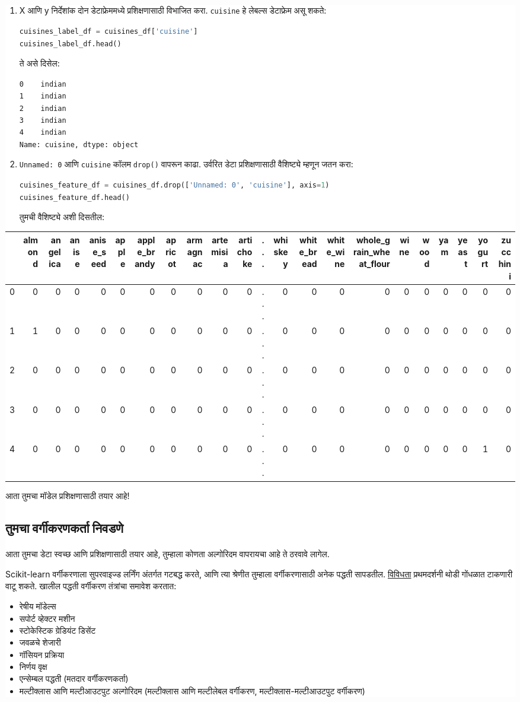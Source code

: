 1. X आणि y निर्देशांक दोन डेटाफ्रेममध्ये प्रशिक्षणासाठी विभाजित करा. `cuisine` हे लेबल्स डेटाफ्रेम असू शकते:

    ```python
    cuisines_label_df = cuisines_df['cuisine']
    cuisines_label_df.head()
    ```

    ते असे दिसेल:

    ```output
    0    indian
    1    indian
    2    indian
    3    indian
    4    indian
    Name: cuisine, dtype: object
    ```

1. `Unnamed: 0` आणि `cuisine` कॉलम `drop()` वापरून काढा. उर्वरित डेटा प्रशिक्षणासाठी वैशिष्ट्ये म्हणून जतन करा:

    ```python
    cuisines_feature_df = cuisines_df.drop(['Unnamed: 0', 'cuisine'], axis=1)
    cuisines_feature_df.head()
    ```

    तुमची वैशिष्ट्ये अशी दिसतील:

|      | almond | angelica | anise | anise_seed | apple | apple_brandy | apricot | armagnac | artemisia | artichoke |  ... | whiskey | white_bread | white_wine | whole_grain_wheat_flour | wine | wood |  yam | yeast | yogurt | zucchini |
| ---: | -----: | -------: | ----: | ---------: | ----: | -----------: | ------: | -------: | --------: | --------: | ---: | ------: | ----------: | ---------: | ----------------------: | ---: | ---: | ---: | ----: | -----: | -------: |
|    0 |      0 |        0 |     0 |          0 |     0 |            0 |       0 |        0 |         0 |         0 |  ... |       0 |           0 |          0 |                       0 |    0 |    0 |    0 |     0 |      0 |        0 | 0 |
|    1 |      1 |        0 |     0 |          0 |     0 |            0 |       0 |        0 |         0 |         0 |  ... |       0 |           0 |          0 |                       0 |    0 |    0 |    0 |     0 |      0 |        0 | 0 |
|    2 |      0 |        0 |     0 |          0 |     0 |            0 |       0 |        0 |         0 |         0 |  ... |       0 |           0 |          0 |                       0 |    0 |    0 |    0 |     0 |      0 |        0 | 0 |
|    3 |      0 |        0 |     0 |          0 |     0 |            0 |       0 |        0 |         0 |         0 |  ... |       0 |           0 |          0 |                       0 |    0 |    0 |    0 |     0 |      0 |        0 | 0 |
|    4 |      0 |        0 |     0 |          0 |     0 |            0 |       0 |        0 |         0 |         0 |  ... |       0 |           0 |          0 |                       0 |    0 |    0 |    0 |     0 |      1 |        0 | 0 |

आता तुमचा मॉडेल प्रशिक्षणासाठी तयार आहे!

## तुमचा वर्गीकरणकर्ता निवडणे

आता तुमचा डेटा स्वच्छ आणि प्रशिक्षणासाठी तयार आहे, तुम्हाला कोणता अल्गोरिदम वापरायचा आहे ते ठरवावे लागेल.

Scikit-learn वर्गीकरणाला सुपरवाइज्ड लर्निंग अंतर्गत गटबद्ध करते, आणि त्या श्रेणीत तुम्हाला वर्गीकरणासाठी अनेक पद्धती सापडतील. [विविधता](https://scikit-learn.org/stable/supervised_learning.html) प्रथमदर्शनी थोडी गोंधळात टाकणारी वाटू शकते. खालील पद्धती वर्गीकरण तंत्रांचा समावेश करतात:

- रेषीय मॉडेल्स
- सपोर्ट व्हेक्टर मशीन
- स्टोकेस्टिक ग्रेडियंट डिसेंट
- जवळचे शेजारी
- गॉसियन प्रक्रिया
- निर्णय वृक्ष
- एन्सेम्बल पद्धती (मतदार वर्गीकरणकर्ता)
- मल्टीक्लास आणि मल्टीआउटपुट अल्गोरिदम (मल्टीक्लास आणि मल्टीलेबल वर्गीकरण, मल्टीक्लास-मल्टीआउटपुट वर्गीकरण)
